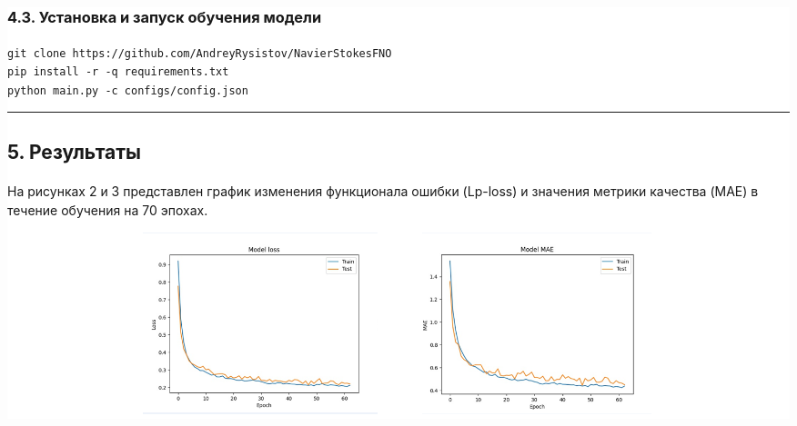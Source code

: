### 4.3. Установка и запуск обучения модели
```console
git clone https://github.com/AndreyRysistov/NavierStokesFNO
pip install -r -q requirements.txt
python main.py -c configs/config.json 
```
---

## 5. **Результаты**

На рисунках 2 и 3 представлен график изменения функционала ошибки (Lp-loss) и значения метрики качества (MAE) в течение обучения на 70 эпохах.

<center> <img src=./images/loss-history.png height=200 width=300> <img src=./images/mae-history.png height=200 width=300></center>
